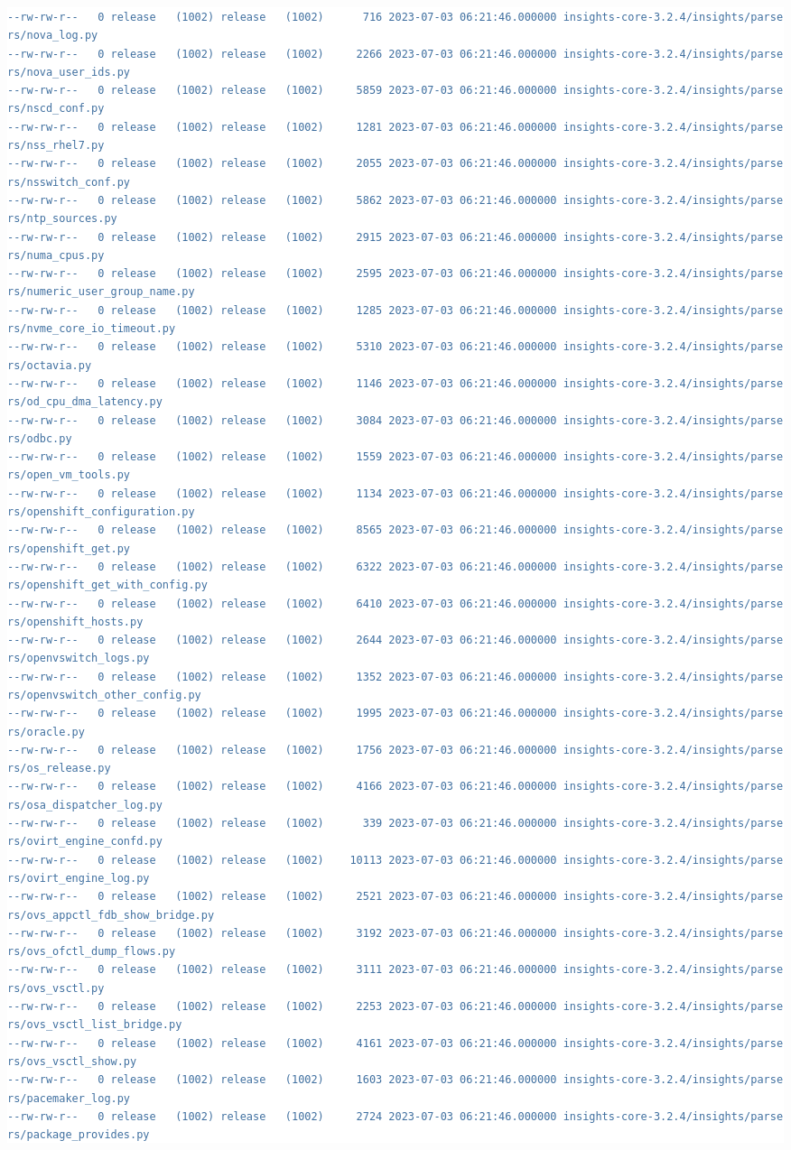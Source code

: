 ```diff
--rw-rw-r--   0 release   (1002) release   (1002)      716 2023-07-03 06:21:46.000000 insights-core-3.2.4/insights/parsers/nova_log.py
--rw-rw-r--   0 release   (1002) release   (1002)     2266 2023-07-03 06:21:46.000000 insights-core-3.2.4/insights/parsers/nova_user_ids.py
--rw-rw-r--   0 release   (1002) release   (1002)     5859 2023-07-03 06:21:46.000000 insights-core-3.2.4/insights/parsers/nscd_conf.py
--rw-rw-r--   0 release   (1002) release   (1002)     1281 2023-07-03 06:21:46.000000 insights-core-3.2.4/insights/parsers/nss_rhel7.py
--rw-rw-r--   0 release   (1002) release   (1002)     2055 2023-07-03 06:21:46.000000 insights-core-3.2.4/insights/parsers/nsswitch_conf.py
--rw-rw-r--   0 release   (1002) release   (1002)     5862 2023-07-03 06:21:46.000000 insights-core-3.2.4/insights/parsers/ntp_sources.py
--rw-rw-r--   0 release   (1002) release   (1002)     2915 2023-07-03 06:21:46.000000 insights-core-3.2.4/insights/parsers/numa_cpus.py
--rw-rw-r--   0 release   (1002) release   (1002)     2595 2023-07-03 06:21:46.000000 insights-core-3.2.4/insights/parsers/numeric_user_group_name.py
--rw-rw-r--   0 release   (1002) release   (1002)     1285 2023-07-03 06:21:46.000000 insights-core-3.2.4/insights/parsers/nvme_core_io_timeout.py
--rw-rw-r--   0 release   (1002) release   (1002)     5310 2023-07-03 06:21:46.000000 insights-core-3.2.4/insights/parsers/octavia.py
--rw-rw-r--   0 release   (1002) release   (1002)     1146 2023-07-03 06:21:46.000000 insights-core-3.2.4/insights/parsers/od_cpu_dma_latency.py
--rw-rw-r--   0 release   (1002) release   (1002)     3084 2023-07-03 06:21:46.000000 insights-core-3.2.4/insights/parsers/odbc.py
--rw-rw-r--   0 release   (1002) release   (1002)     1559 2023-07-03 06:21:46.000000 insights-core-3.2.4/insights/parsers/open_vm_tools.py
--rw-rw-r--   0 release   (1002) release   (1002)     1134 2023-07-03 06:21:46.000000 insights-core-3.2.4/insights/parsers/openshift_configuration.py
--rw-rw-r--   0 release   (1002) release   (1002)     8565 2023-07-03 06:21:46.000000 insights-core-3.2.4/insights/parsers/openshift_get.py
--rw-rw-r--   0 release   (1002) release   (1002)     6322 2023-07-03 06:21:46.000000 insights-core-3.2.4/insights/parsers/openshift_get_with_config.py
--rw-rw-r--   0 release   (1002) release   (1002)     6410 2023-07-03 06:21:46.000000 insights-core-3.2.4/insights/parsers/openshift_hosts.py
--rw-rw-r--   0 release   (1002) release   (1002)     2644 2023-07-03 06:21:46.000000 insights-core-3.2.4/insights/parsers/openvswitch_logs.py
--rw-rw-r--   0 release   (1002) release   (1002)     1352 2023-07-03 06:21:46.000000 insights-core-3.2.4/insights/parsers/openvswitch_other_config.py
--rw-rw-r--   0 release   (1002) release   (1002)     1995 2023-07-03 06:21:46.000000 insights-core-3.2.4/insights/parsers/oracle.py
--rw-rw-r--   0 release   (1002) release   (1002)     1756 2023-07-03 06:21:46.000000 insights-core-3.2.4/insights/parsers/os_release.py
--rw-rw-r--   0 release   (1002) release   (1002)     4166 2023-07-03 06:21:46.000000 insights-core-3.2.4/insights/parsers/osa_dispatcher_log.py
--rw-rw-r--   0 release   (1002) release   (1002)      339 2023-07-03 06:21:46.000000 insights-core-3.2.4/insights/parsers/ovirt_engine_confd.py
--rw-rw-r--   0 release   (1002) release   (1002)    10113 2023-07-03 06:21:46.000000 insights-core-3.2.4/insights/parsers/ovirt_engine_log.py
--rw-rw-r--   0 release   (1002) release   (1002)     2521 2023-07-03 06:21:46.000000 insights-core-3.2.4/insights/parsers/ovs_appctl_fdb_show_bridge.py
--rw-rw-r--   0 release   (1002) release   (1002)     3192 2023-07-03 06:21:46.000000 insights-core-3.2.4/insights/parsers/ovs_ofctl_dump_flows.py
--rw-rw-r--   0 release   (1002) release   (1002)     3111 2023-07-03 06:21:46.000000 insights-core-3.2.4/insights/parsers/ovs_vsctl.py
--rw-rw-r--   0 release   (1002) release   (1002)     2253 2023-07-03 06:21:46.000000 insights-core-3.2.4/insights/parsers/ovs_vsctl_list_bridge.py
--rw-rw-r--   0 release   (1002) release   (1002)     4161 2023-07-03 06:21:46.000000 insights-core-3.2.4/insights/parsers/ovs_vsctl_show.py
--rw-rw-r--   0 release   (1002) release   (1002)     1603 2023-07-03 06:21:46.000000 insights-core-3.2.4/insights/parsers/pacemaker_log.py
--rw-rw-r--   0 release   (1002) release   (1002)     2724 2023-07-03 06:21:46.000000 insights-core-3.2.4/insights/parsers/package_provides.py
```